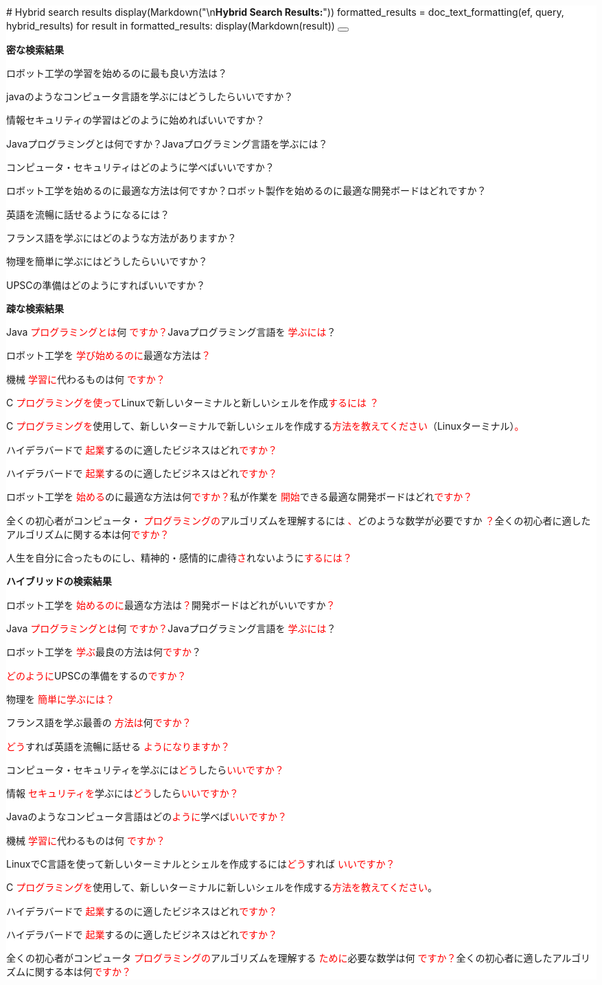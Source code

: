 <span class="hljs-comment"># Hybrid search results</span>
display(Markdown(<span class="hljs-string">&quot;\n**Hybrid Search Results:**&quot;</span>))
formatted_results = doc_text_formatting(ef, query, hybrid_results)
<span class="hljs-keyword">for</span> result <span class="hljs-keyword">in</span> formatted_results:
    display(Markdown(result))
<button class="copy-code-btn"></button></code></pre>
<p><strong>密な検索結果</strong></p>
<p>ロボット工学の学習を始めるのに最も良い方法は？</p>
<p>javaのようなコンピュータ言語を学ぶにはどうしたらいいですか？</p>
<p>情報セキュリティの学習はどのように始めればいいですか？</p>
<p>Javaプログラミングとは何ですか？Javaプログラミング言語を学ぶには？</p>
<p>コンピュータ・セキュリティはどのように学べばいいですか？</p>
<p>ロボット工学を始めるのに最適な方法は何ですか？ロボット製作を始めるのに最適な開発ボードはどれですか？</p>
<p>英語を流暢に話せるようになるには？</p>
<p>フランス語を学ぶにはどのような方法がありますか？</p>
<p>物理を簡単に学ぶにはどうしたらいいですか？</p>
<p>UPSCの準備はどのようにすればいいですか？</p>
<p><strong>疎な検索結果</strong></p>
<p>Java<span style='color:red'> プログラミングとは</span>何<span style='color:red'> ですか？</span>Javaプログラミング言語を<span style='color:red'> 学ぶには</span>？</p>
<p>ロボット工学を<span style='color:red'> 学び始めるのに</span>最適な方法は<span style='color:red'>？</span></p>
<p>機械<span style='color:red'> 学習に</span>代わるものは何<span style='color:red'> ですか？</span></p>
<p>C<span style='color:red'> プログラミングを使って</span>Linuxで新しいターミナルと新しいシェルを作成<span style='color:red'>するには</span><span style='color:red'> ？</span></p>
<p>C<span style='color:red'> プログラミングを</span>使用して、新しいターミナルで新しいシェルを作成する<span style='color:red'>方法を教えてください</span>（Linuxターミナル）<span style='color:red'>。</span></p>
<p>ハイデラバードで<span style='color:red'> 起業</span>するのに適したビジネスはどれ<span style='color:red'>ですか？</span></p>
<p>ハイデラバードで<span style='color:red'> 起業</span>するのに適したビジネスはどれ<span style='color:red'>ですか？</span></p>
<p>ロボット工学を<span style='color:red'> 始める</span>のに最適な方法は何<span style='color:red'>ですか？</span>私が作業を<span style='color:red'> 開始</span>できる最適な開発ボードはどれ<span style='color:red'>ですか？</span></p>
<p>全くの初心者がコンピュータ・<span style='color:red'> プログラミングの</span>アルゴリズムを理解するには<span style='color:red'> 、</span>どのような数学が必要ですか<span style='color:red'> ？</span>全くの初心者に適したアルゴリズムに関する本は何<span style='color:red'>ですか？</span></p>
<p>人生を自分に合ったものにし、精神的・感情的に虐待<span style='color:red'>さ</span>れないように<span style='color:red'>するには</span><span style='color:red'>？</span></p>
<p><strong>ハイブリッドの検索結果</strong></p>
<p>ロボット工学を<span style='color:red'> 始めるのに</span>最適な方法は<span style='color:red'>？</span>開発ボードはどれがいいですか<span style='color:red'>？</span></p>
<p>Java<span style='color:red'> プログラミングとは</span>何<span style='color:red'> ですか？</span>Javaプログラミング言語を<span style='color:red'> 学ぶには</span>？</p>
<p>ロボット工学を<span style='color:red'> 学ぶ</span>最良の方法は何<span style='color:red'>ですか</span>？</p>
<p><span style='color:red'>どのように</span>UPSCの準備をするの<span style='color:red'>ですか？</span></p>
<p>物理を<span style='color:red'> 簡単に</span><span style='color:red'>学ぶには</span><span style='color:red'>？</span></p>
<p>フランス語を学ぶ最善の<span style='color:red'> 方法は</span>何<span style='color:red'>ですか？</span></p>
<p><span style='color:red'>どう</span>すれば英語を流暢に話せる<span style='color:red'> ように</span><span style='color:red'>なりますか？</span></p>
<p>コンピュータ・セキュリティを学ぶには<span style='color:red'>どう</span>したら<span style='color:red'>いいですか？</span></p>
<p>情報<span style='color:red'> セキュリティを</span>学ぶには<span style='color:red'>どう</span>したら<span style='color:red'>いいですか？</span></p>
<p>Javaのようなコンピュータ言語はどの<span style='color:red'>ように</span>学べば<span style='color:red'>いいですか？</span></p>
<p>機械<span style='color:red'> 学習に</span>代わるものは何<span style='color:red'> ですか？</span></p>
<p>LinuxでC言語を使って新しいターミナルとシェルを作成するには<span style='color:red'>どう</span>すれば<span style='color:red'> いいですか？</span></p>
<p>C<span style='color:red'> プログラミングを</span>使用して、新しいターミナルに新しいシェルを作成する<span style='color:red'>方法を教えてください</span>。</p>
<p>ハイデラバードで<span style='color:red'> 起業</span>するのに適したビジネスはどれ<span style='color:red'>ですか？</span></p>
<p>ハイデラバードで<span style='color:red'> 起業</span>するのに適したビジネスはどれ<span style='color:red'>ですか？</span></p>
<p>全くの初心者がコンピュータ<span style='color:red'> プログラミングの</span>アルゴリズムを理解する<span style='color:red'> ために</span>必要な数学は何<span style='color:red'> ですか？</span>全くの初心者に適したアルゴリズムに関する本は何<span style='color:red'>ですか？</span></p>